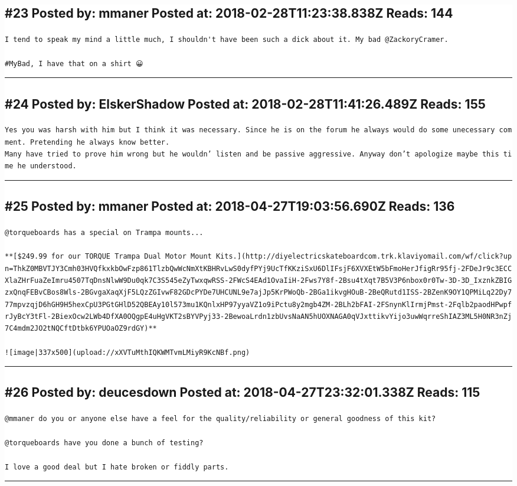 ## \#23 Posted by: mmaner Posted at: 2018-02-28T11:23:38.838Z Reads: 144

```
I tend to speak my mind a little much, I shouldn't have been such a dick about it. My bad @ZackoryCramer.

#MyBad, I have that on a shirt 😀
```

---
## \#24 Posted by: ElskerShadow Posted at: 2018-02-28T11:41:26.489Z Reads: 155

```
Yes you was harsh with him but I think it was necessary. Since he is on the forum he always would do some unecessary comment. Pretending he always know better.
Many have tried to prove him wrong but he wouldn’ listen and be passive aggressive. Anyway don’t apologize maybe this time he understood.
```

---
## \#25 Posted by: mmaner Posted at: 2018-04-27T19:03:56.690Z Reads: 136

```
@torqueboards has a special on Trampa mounts...

**[$249.99 for our TORQUE Trampa Dual Motor Mount Kits.](http://diyelectricskateboardcom.trk.klaviyomail.com/wf/click?upn=ThkZ0MBVTJY3Cmh03HVQfkxkbOwFzp861TlzbQwWcNmXtKBHRvLwS0dyfPYj9UcTfKKziSxU6DlIFsjF6XVXEtW5bFmoHerJfigRr95fj-2FDeJr9c3ECCXlaZHrFuaZeImru4507TqDnsNlwW9Du0qk7C3S545eZyTwxqwRSS-2FWcS4EAd1OvaIiH-2Fws7Y8f-2Bsu4tXqt7B5V3P6nbox0r0Tw-3D-3D_IxznkZBIGzxQnqFEBvCBos8Wls-2BGvgaXaqXjF5LQzZGIvwF82GDcPYDe7UHCUNL9e7ajJp5KrPWoQb-2BGa1ikvgHOuB-2BeQRutd1ISS-2BZenK9OY1QPMiLq22Dy777mpvzqjD6hGH9H5hexCpU3PGtGHlD52QBEAy10l573mu1KQnlxHP97yyaVZ1o9iPctu8y2mgb4ZM-2BLh2bFAI-2FSnynKlIrmjPmst-2Fqlb2paodHPwpfrJyBcY3tFl-2BiexOcw2LWb4DfXA0OQgpE4uHgVKT2sBYVPyj33-2BewoaLrdn1zbUvsNaAN5hUOXNAGA0qVJxttikvYijo3uwWqrreShIAZ3ML5H0NR3nZj7C4mdm2JO2tNQCftDtbk6YPUOaOZ9rdGY)** 

![image|337x500](upload://xXVTuMthIQKWMTvmLMiyR9KcNBf.png)
```

---
## \#26 Posted by: deucesdown Posted at: 2018-04-27T23:32:01.338Z Reads: 115

```
@mmaner do you or anyone else have a feel for the quality/reliability or general goodness of this kit?

@torqueboards have you done a bunch of testing?

I love a good deal but I hate broken or fiddly parts.
```

---
